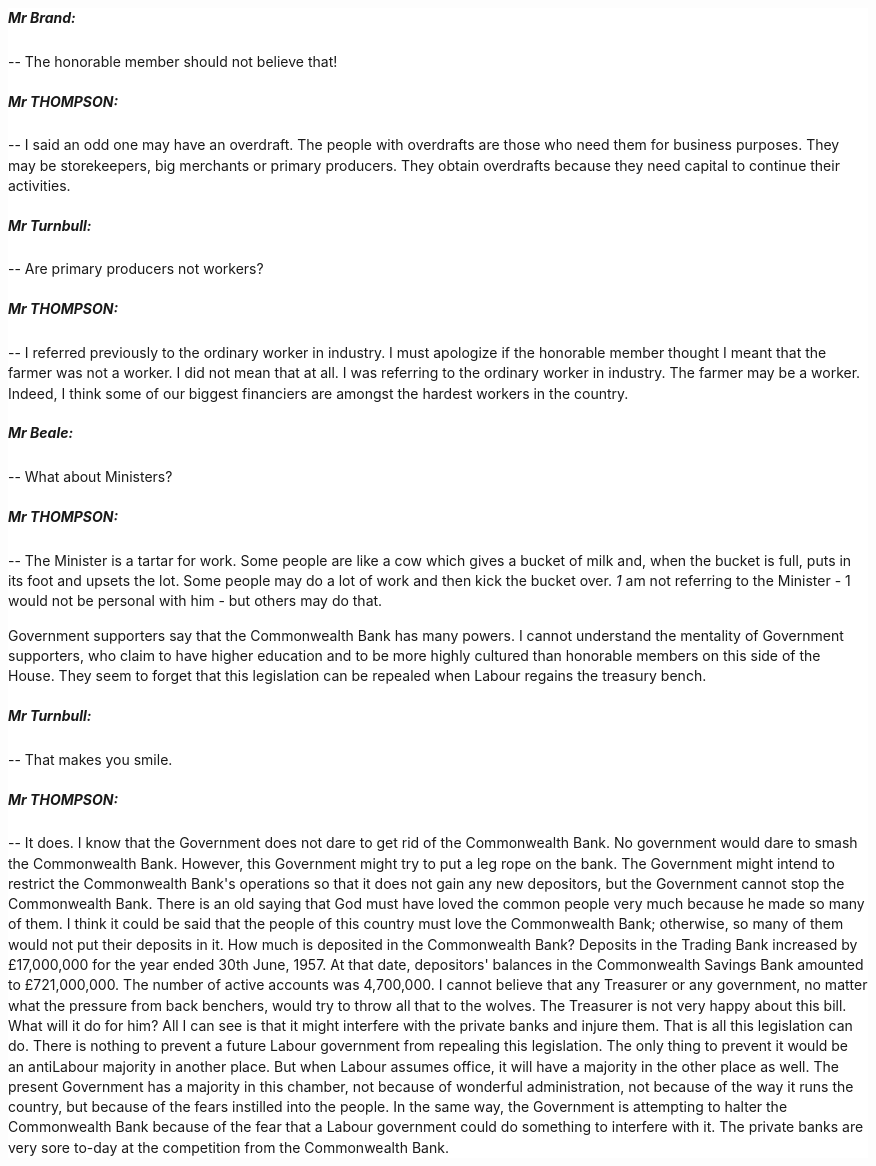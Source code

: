 ##### Mr Brand:

-- The honorable member should not believe that! 

##### Mr THOMPSON:

--  I said an odd one may have an overdraft. The people with overdrafts are those who need them for business purposes. They may be storekeepers, big merchants or primary producers. They obtain overdrafts because they need capital to continue their activities. 

##### Mr Turnbull:

--  Are primary producers not workers? 

##### Mr THOMPSON:

-- I referred previously to the ordinary worker in industry. I must apologize if the honorable member thought I meant that the farmer was not a worker. I did not mean that at all. I was referring to the ordinary worker in industry. The farmer may be a worker. Indeed, I think some of our biggest financiers are amongst the hardest workers in the country. 

##### Mr Beale:

-- What about Ministers? 

##### Mr THOMPSON:

-- The Minister is a tartar for work. Some people are like a cow which gives a bucket of milk and, when the bucket is full, puts in its foot and upsets the lot. Some people may do a lot of work and then kick the bucket over.  *1*  am not referring to the Minister - 1 would not be personal with him - but others may do that. 

Government supporters say that the Commonwealth Bank has many powers. I cannot understand the mentality of Government supporters, who claim to have higher education and to be more highly cultured than honorable members on this side of the House. They seem to forget that this legislation can be repealed when Labour regains the treasury bench. 

##### Mr Turnbull:

--  That makes you smile. 

##### Mr THOMPSON:

-- It does. I know that the Government does not dare to get rid of the Commonwealth Bank. No government would dare to smash the Commonwealth Bank. However, this Government might try to put a leg rope on the bank. The Government might intend to restrict the Commonwealth Bank's operations so that it does not gain any new depositors, but the Government cannot stop the Commonwealth Bank. There is an old saying that God must have loved the common people very much because he made so many of them. I think it could be said that the people of this country must love the Commonwealth Bank; otherwise, so many of them would not put their deposits in it. How much is deposited in the Commonwealth Bank? Deposits in the Trading Bank increased by £17,000,000 for the year ended 30th June, 1957. At that date, depositors' balances in the Commonwealth Savings Bank amounted to £721,000,000. The number of active accounts was 4,700,000. I cannot believe that any Treasurer or any government, no matter what the pressure from back benchers, would try to throw all that to the wolves. The Treasurer is not very happy about this bill. What will it do for him? All I can see is that it might interfere with the private banks and injure them. That is all this legislation can do. There is nothing to prevent a future Labour government from repealing this legislation. The only thing to prevent it would be an antiLabour majority in another place. But when Labour assumes office, it will have a majority in the other place as well. The present Government has a majority in this chamber, not because of wonderful administration, not because of the way it runs the country, but because of the fears instilled into the people. In the same way, the Government is attempting to halter the Commonwealth Bank because of the fear that a Labour government could do something to interfere with it. The private banks are very sore to-day at the competition from the Commonwealth Bank. 
